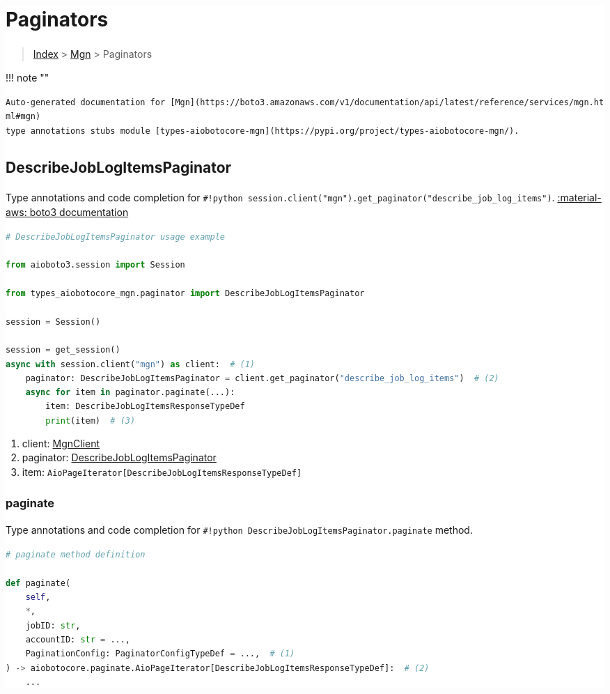 # Paginators

> [Index](../README.md) > [Mgn](./README.md) > Paginators

!!! note ""

    Auto-generated documentation for [Mgn](https://boto3.amazonaws.com/v1/documentation/api/latest/reference/services/mgn.html#mgn)
    type annotations stubs module [types-aiobotocore-mgn](https://pypi.org/project/types-aiobotocore-mgn/).

## DescribeJobLogItemsPaginator

Type annotations and code completion for `#!python session.client("mgn").get_paginator("describe_job_log_items")`.
[:material-aws: boto3 documentation](https://boto3.amazonaws.com/v1/documentation/api/latest/reference/services/mgn/paginator/DescribeJobLogItems.html#Mgn.Paginator.DescribeJobLogItems)

```python
# DescribeJobLogItemsPaginator usage example

from aioboto3.session import Session

from types_aiobotocore_mgn.paginator import DescribeJobLogItemsPaginator

session = Session()

session = get_session()
async with session.client("mgn") as client:  # (1)
    paginator: DescribeJobLogItemsPaginator = client.get_paginator("describe_job_log_items")  # (2)
    async for item in paginator.paginate(...):
        item: DescribeJobLogItemsResponseTypeDef
        print(item)  # (3)
```

1. client: [MgnClient](./client.md)
2. paginator: [DescribeJobLogItemsPaginator](./paginators.md#describejoblogitemspaginator)
3. item: `AioPageIterator[DescribeJobLogItemsResponseTypeDef]`


### paginate

Type annotations and code completion for `#!python DescribeJobLogItemsPaginator.paginate` method.

```python
# paginate method definition

def paginate(
    self,
    *,
    jobID: str,
    accountID: str = ...,
    PaginationConfig: PaginatorConfigTypeDef = ...,  # (1)
) -> aiobotocore.paginate.AioPageIterator[DescribeJobLogItemsResponseTypeDef]:  # (2)
    ...
```
